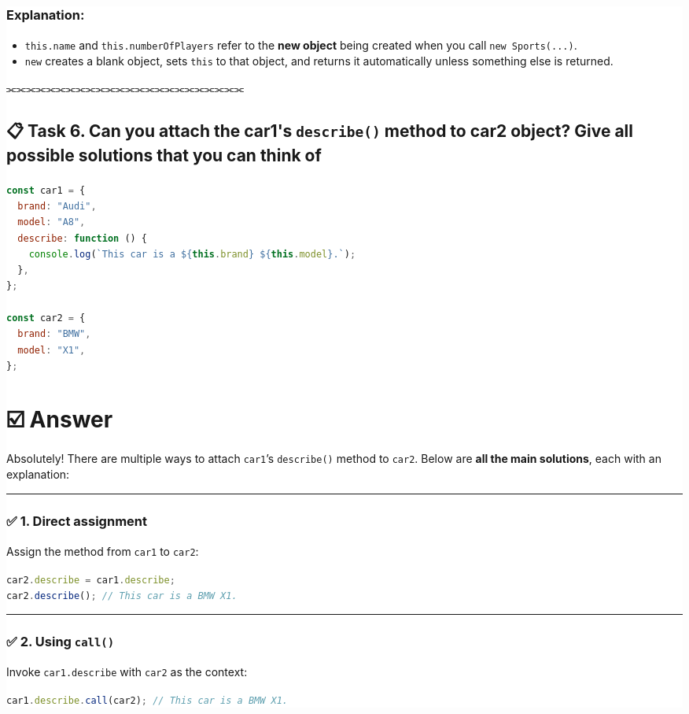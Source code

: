 ### Explanation:

- `this.name` and `this.numberOfPlayers` refer to the **new object** being created when you call `new Sports(...)`.
- `new` creates a blank object, sets `this` to that object, and returns it automatically unless something else is returned.

⫘⫘⫘⫘⫘⫘⫘⫘⫘⫘⫘⫘⫘⫘⫘⫘⫘⫘⫘⫘⫘⫘⫘⫘

## 📋 Task 6. Can you attach the car1's `describe()` method to car2 object? Give all possible solutions that you can think of

```js
const car1 = {
  brand: "Audi",
  model: "A8",
  describe: function () {
    console.log(`This car is a ${this.brand} ${this.model}.`);
  },
};

const car2 = {
  brand: "BMW",
  model: "X1",
};
```

# ☑️ Answer

Absolutely! There are multiple ways to attach `car1`’s `describe()` method to `car2`. Below are **all the main solutions**, each with an explanation:

---

### ✅ **1. Direct assignment**

Assign the method from `car1` to `car2`:

```js
car2.describe = car1.describe;
car2.describe(); // This car is a BMW X1.
```

---

### ✅ **2. Using `call()`**

Invoke `car1.describe` with `car2` as the context:

```js
car1.describe.call(car2); // This car is a BMW X1.
```
